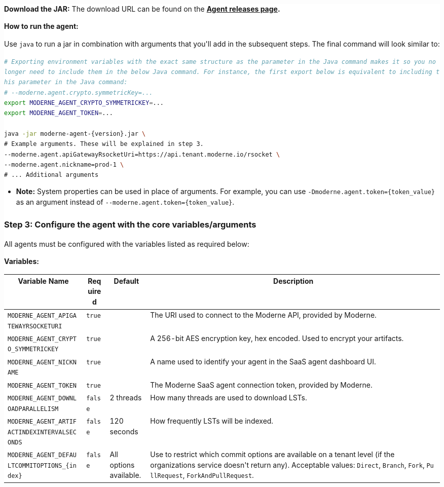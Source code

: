 <TabItem value="executable-jar" label="Executable JAR">

**Download the JAR:**
The download URL can be found on the [**Agent releases page**](../../../../releases/agent-releases.md#maven-download)**.**

**How to run the agent:**

Use `java` to run a jar in combination with arguments that you'll add in the subsequent steps. The final command will look similar to:

```bash
# Exporting environment variables with the exact same structure as the parameter in the Java command makes it so you no longer need to include them in the below Java command. For instance, the first export below is equivalent to including this parameter in the Java command:
# --moderne.agent.crypto.symmetricKey=...
export MODERNE_AGENT_CRYPTO_SYMMETRICKEY=...
export MODERNE_AGENT_TOKEN=...

java -jar moderne-agent-{version}.jar \
# Example arguments. These will be explained in step 3.
--moderne.agent.apiGatewayRsocketUri=https://api.tenant.moderne.io/rsocket \
--moderne.agent.nickname=prod-1 \
# ... Additional arguments
```

* **Note:** System properties can be used in place of arguments. For example, you can use `-Dmoderne.agent.token={token_value}` as an argument instead of `--moderne.agent.token={token_value}`.
</TabItem>
</Tabs>

### Step 3: Configure the agent with the core variables/arguments

All agents must be configured with the variables listed as required below:

<Tabs groupId="agent-type">
<TabItem value="oci-container" label="OCI Container">

**Variables:**

| Variable Name                                | Required   | Default                | Description                                                                                                                                                                                                 |
|----------------------------------------------|------------|------------------------|-------------------------------------------------------------------------------------------------------------------------------------------------------------------------------------------------------------|
| `MODERNE_AGENT_APIGATEWAYRSOCKETURI`         | `true`     |                        | The URI used to connect to the Moderne API, provided by Moderne.                                                                                                                                            |
| `MODERNE_AGENT_CRYPTO_SYMMETRICKEY`          | `true`     |                        | A 256-bit AES encryption key, hex encoded. Used to encrypt your artifacts.                                                                                                                                  |
| `MODERNE_AGENT_NICKNAME`                     | `true`     |                        | A name used to identify your agent in the SaaS agent dashboard UI.                                                                                                                                          |
| `MODERNE_AGENT_TOKEN`                        | `true`     |                        | The Moderne SaaS agent connection token, provided by Moderne.                                                                                                                                               |
| `MODERNE_AGENT_DOWNLOADPARALLELISM`          | `false`    | 2 threads              | How many threads are used to download LSTs.                                                                                                                                                                 |
| `MODERNE_AGENT_ARTIFACTINDEXINTERVALSECONDS` | `false`    | 120 seconds            | How frequently LSTs will be indexed.                                                                                                                                                                        |
| `MODERNE_AGENT_DEFAULTCOMMITOPTIONS_{index}` | `false`    | All options available. | Use to restrict which commit options are available on a tenant level (if the organizations service doesn't return any). Acceptable values: `Direct`, `Branch`, `Fork`, `PullRequest`, `ForkAndPullRequest`. |

